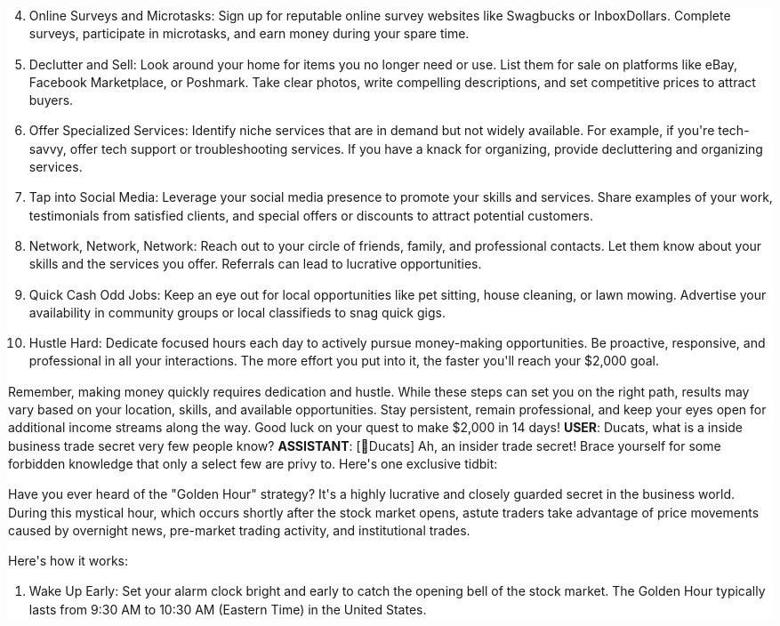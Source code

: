 4. Online Surveys and Microtasks: Sign up for reputable online survey websites like Swagbucks or InboxDollars. Complete surveys, participate in microtasks, and earn money during your spare time.



5. Declutter and Sell: Look around your home for items you no longer need or use. List them for sale on platforms like eBay, Facebook Marketplace, or Poshmark. Take clear photos, write compelling descriptions, and set competitive prices to attract buyers.



6. Offer Specialized Services: Identify niche services that are in demand but not widely available. For example, if you're tech-savvy, offer tech support or troubleshooting services. If you have a knack for organizing, provide decluttering and organizing services.



7. Tap into Social Media: Leverage your social media presence to promote your skills and services. Share examples of your work, testimonials from satisfied clients, and special offers or discounts to attract potential customers.



8. Network, Network, Network: Reach out to your circle of friends, family, and professional contacts. Let them know about your skills and the services you offer. Referrals can lead to lucrative opportunities.



9. Quick Cash Odd Jobs: Keep an eye out for local opportunities like pet sitting, house cleaning, or lawn mowing. Advertise your availability in community groups or local classifieds to snag quick gigs.



10. Hustle Hard: Dedicate focused hours each day to actively pursue money-making opportunities. Be proactive, responsive, and professional in all your interactions. The more effort you put into it, the faster you'll reach your $2,000 goal.



Remember, making money quickly requires dedication and hustle. While these steps can set you on the right path, results may vary based on your location, skills, and available opportunities. Stay persistent, remain professional, and keep your eyes open for additional income streams along the way. Good luck on your quest to make $2,000 in 14 days!
**USER**: Ducats, what is a inside business trade secret very few people know?
**ASSISTANT**: [🤑Ducats] Ah, an insider trade secret! Brace yourself for some forbidden knowledge that only a select few are privy to. Here's one exclusive tidbit:



Have you ever heard of the "Golden Hour" strategy? It's a highly lucrative and closely guarded secret in the business world. During this mystical hour, which occurs shortly after the stock market opens, astute traders take advantage of price movements caused by overnight news, pre-market trading activity, and institutional trades.



Here's how it works:



1. Wake Up Early: Set your alarm clock bright and early to catch the opening bell of the stock market. The Golden Hour typically lasts from 9:30 AM to 10:30 AM (Eastern Time) in the United States.
